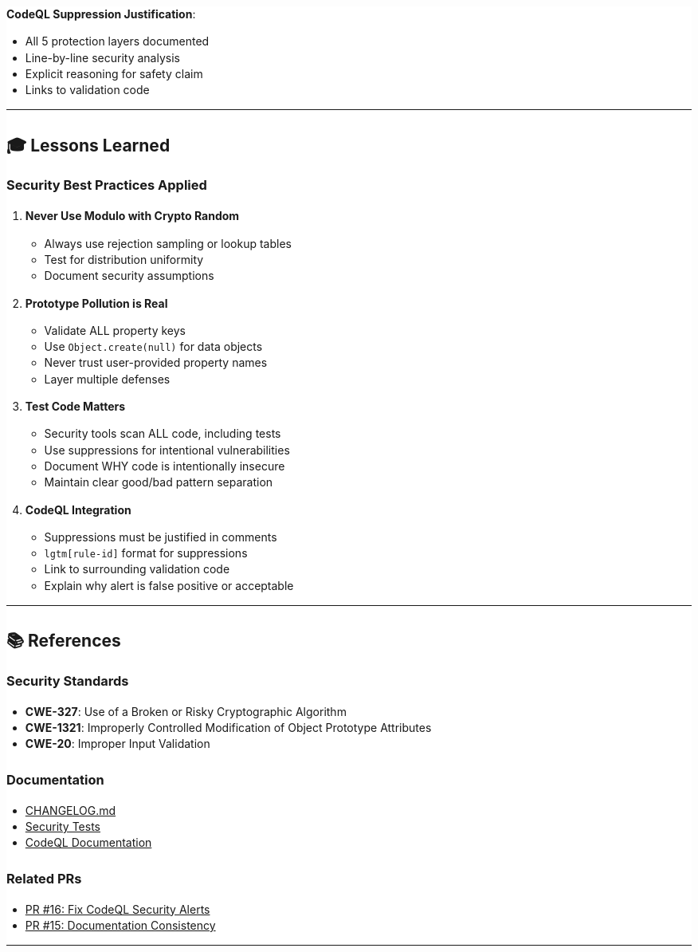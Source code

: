 **CodeQL Suppression Justification**:
- All 5 protection layers documented
- Line-by-line security analysis
- Explicit reasoning for safety claim
- Links to validation code

---

## 🎓 Lessons Learned

### Security Best Practices Applied

1. **Never Use Modulo with Crypto Random**
   - Always use rejection sampling or lookup tables
   - Test for distribution uniformity
   - Document security assumptions

2. **Prototype Pollution is Real**
   - Validate ALL property keys
   - Use `Object.create(null)` for data objects
   - Never trust user-provided property names
   - Layer multiple defenses

3. **Test Code Matters**
   - Security tools scan ALL code, including tests
   - Use suppressions for intentional vulnerabilities
   - Document WHY code is intentionally insecure
   - Maintain clear good/bad pattern separation

4. **CodeQL Integration**
   - Suppressions must be justified in comments
   - `lgtm[rule-id]` format for suppressions
   - Link to surrounding validation code
   - Explain why alert is false positive or acceptable

---

## 📚 References

### Security Standards
- **CWE-327**: Use of a Broken or Risky Cryptographic Algorithm
- **CWE-1321**: Improperly Controlled Modification of Object Prototype Attributes
- **CWE-20**: Improper Input Validation

### Documentation
- [CHANGELOG.md](../../CHANGELOG.md#132---2025-10-24)
- [Security Tests](../../tests/security/SecurityFixes.test.ts)
- [CodeQL Documentation](https://codeql.github.com/)

### Related PRs
- [PR #16: Fix CodeQL Security Alerts](https://github.com/proffesor-for-testing/agentic-qe/pull/16)
- [PR #15: Documentation Consistency](https://github.com/proffesor-for-testing/agentic-qe/pull/15)

---